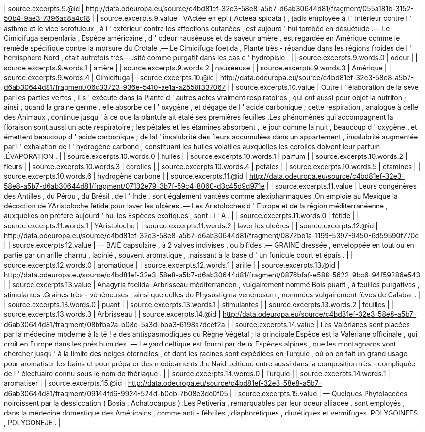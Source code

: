 | source.excerpts.9.@id | http://data.odeuropa.eu/source/c4bd81ef-32e3-58e8-a5b7-d6ab30644d81/fragment/055a181b-3152-50b4-9ae3-7396ac8a4cf8 |
| source.excerpts.9.value | VActée en épi ( Acteea spicata ) , jadis employée à l ' intérieur contre l ' asthme et le vice scrofuleux , à l ' extérieur contre les affections cutanées , est aujourd ' hui tombée en désuétude .— Le Cimicifuga serpenlaria , Espèce américaine , d ' odeur nauséeuse et de saveur amère , est regardée en Amérique comme le remède spécifique contre la morsure du Crotale .— Le Cimicifuga foetida , Plante très - répandue dans les régions froides de l ' hémisphère Nord , était autrefois très - usité comme purgatif dans les cas d ' hydropisie . |
| source.excerpts.9.words.0 | odeur |
| source.excerpts.9.words.1 | amère |
| source.excerpts.9.words.2 | nauséeuse |
| source.excerpts.9.words.3 | Amérique |
| source.excerpts.9.words.4 | Cimicifuga |
| source.excerpts.10.@id | http://data.odeuropa.eu/source/c4bd81ef-32e3-58e8-a5b7-d6ab30644d81/fragment/06c33723-936e-5410-ae1a-a2558f337067 |
| source.excerpts.10.value | Outre l ' élaboration de la sève par les parties vertes , il s ' exécute dans la Plante d ' autres actes vraiment respiratoires , qui ont aussi pour objet la nutriton ; ainsi , quand la graine germe , elle absorbe de l ' oxygène , et dégage de l ' acide carbonique ; cette respiration , analogue à celle des Animaux , continue jusqu ' à ce que la plantule ait étalé ses premières feuilles .Les phénomènes qui accompagnent la floraison sont aussi un acte respiratoire ; les pétales et les étamines absorbent , le jour comme la nuit , beaucoup d ' oxygène , et émettent beaucoup d ' acide carbonique ; de làl ' insalubrité des fleurs accumulées dans un appartement , insalubrité augmentée par l ' exhalation de l ' hydrogène carboné , constituant les huiles volatiles auxquelles les corolles doivent leur parfum .ÉVAPORATION . |
| source.excerpts.10.words.0 | huiles |
| source.excerpts.10.words.1 | parfum |
| source.excerpts.10.words.2 | fleurs |
| source.excerpts.10.words.3 | corolles |
| source.excerpts.10.words.4 | pétales |
| source.excerpts.10.words.5 | étamines |
| source.excerpts.10.words.6 | hydrogène carboné |
| source.excerpts.11.@id | http://data.odeuropa.eu/source/c4bd81ef-32e3-58e8-a5b7-d6ab30644d81/fragment/07132e79-3b7f-59c4-8060-d3c45d9d971e |
| source.excerpts.11.value | Leurs congénères des Antilles , du Pérou , du Brésil , de l ' Inde , sont également vantées comme alexipharmaques .On emploie au Mexique la décoction de YAristoloche fétide pour laver les ulcères .— Les Aristoloches d ' Europe et de la région méditerranéenne , auxquelles on préfère aujourd ' hui les Espèces exotiques , sont : l ' A . |
| source.excerpts.11.words.0 | fétide |
| source.excerpts.11.words.1 | YAristoloche |
| source.excerpts.11.words.2 | laver les ulcères |
| source.excerpts.12.@id | http://data.odeuropa.eu/source/c4bd81ef-32e3-58e8-a5b7-d6ab30644d81/fragment/0872bb1a-1199-5397-9450-6d59590f770c |
| source.excerpts.12.value | — BAIE capsulaire , à 2 valves indivises , ou bifides .— GRAINE dressée , enveloppée en tout ou en partie par un arille charnu , lacinié , souvent aromatique , .naissant à la base d ' un funicule court et épais . |
| source.excerpts.12.words.0 | aromatique |
| source.excerpts.12.words.1 | arille |
| source.excerpts.13.@id | http://data.odeuropa.eu/source/c4bd81ef-32e3-58e8-a5b7-d6ab30644d81/fragment/0876bfaf-e588-5622-9bc6-94f59286e543 |
| source.excerpts.13.value | Anagyris foelida .Arbrisseau méditerranéen , vulgairement nommé Bois puant , à feuilles purgatives , stimulantes .Graines très - vénéneuses , ainsi que celles du Physostigma venenosum , nommées vulgairement fèves de Calabar . |
| source.excerpts.13.words.0 | puant |
| source.excerpts.13.words.1 | stimulantes |
| source.excerpts.13.words.2 | feuilles |
| source.excerpts.13.words.3 | Arbrisseau |
| source.excerpts.14.@id | http://data.odeuropa.eu/source/c4bd81ef-32e3-58e8-a5b7-d6ab30644d81/fragment/08bfba2a-b08e-5a3d-bba3-6198a7dcef2a |
| source.excerpts.14.value | Les Valérianes sont placées par la médecine moderne à la tê ! e des antispasmodiques du Règne Végétal ; la principale Espèce est la Valériane officinale , qui croît en Europe dans les prés humides .— Le yard celtique est fourni par deux Espèces alpines , que les montagnards vont chercher jusqu ' à la limite des neiges éternelles , et dont les racines sont expédiées en Turquie , où on en fait un grand usage pour aromatiser les bains et pour préparer des médicaments .Le Naid celtique entre aussi dans la composition très - compliquée de l ' électuaire connu sous le nom de thériaque . |
| source.excerpts.14.words.0 | Turquie |
| source.excerpts.14.words.1 | aromatiser |
| source.excerpts.15.@id | http://data.odeuropa.eu/source/c4bd81ef-32e3-58e8-a5b7-d6ab30644d81/fragment/09144fd6-9924-524d-b0eb-7b08e3de0f05 |
| source.excerpts.15.value | — Quelques Phytolaccées noircissent par la dessiccation ( Bosia , Achatocarpus ) .Les Petiveria , remarquables par leur odeur alliacée , sont employés , dans la médecine domestique des Américains , comme anti - fébriles , diaphorétiques , diurétiques et vermifuges .POLYGOINEES , POLYGONEJE . |